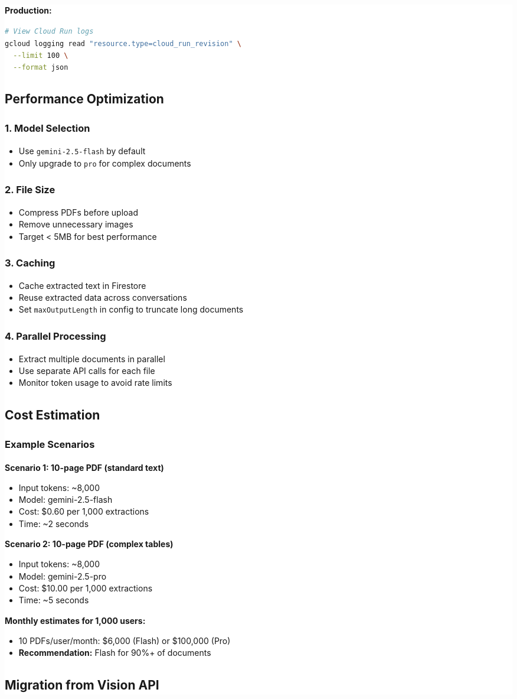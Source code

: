 **Production:**
```bash
# View Cloud Run logs
gcloud logging read "resource.type=cloud_run_revision" \
  --limit 100 \
  --format json
```

## Performance Optimization

### 1. Model Selection
- Use `gemini-2.5-flash` by default
- Only upgrade to `pro` for complex documents

### 2. File Size
- Compress PDFs before upload
- Remove unnecessary images
- Target < 5MB for best performance

### 3. Caching
- Cache extracted text in Firestore
- Reuse extracted data across conversations
- Set `maxOutputLength` in config to truncate long documents

### 4. Parallel Processing
- Extract multiple documents in parallel
- Use separate API calls for each file
- Monitor token usage to avoid rate limits

## Cost Estimation

### Example Scenarios

**Scenario 1: 10-page PDF (standard text)**
- Input tokens: ~8,000
- Model: gemini-2.5-flash
- Cost: $0.60 per 1,000 extractions
- Time: ~2 seconds

**Scenario 2: 10-page PDF (complex tables)**
- Input tokens: ~8,000
- Model: gemini-2.5-pro
- Cost: $10.00 per 1,000 extractions
- Time: ~5 seconds

**Monthly estimates for 1,000 users:**
- 10 PDFs/user/month: $6,000 (Flash) or $100,000 (Pro)
- **Recommendation:** Flash for 90%+ of documents

## Migration from Vision API
